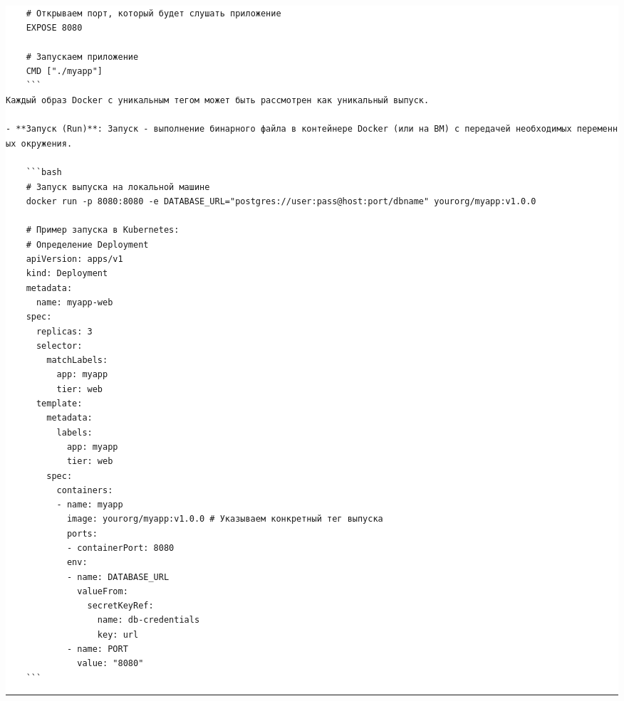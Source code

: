         # Открываем порт, который будет слушать приложение
        EXPOSE 8080

        # Запускаем приложение
        CMD ["./myapp"]
        ```
    Каждый образ Docker с уникальным тегом может быть рассмотрен как уникальный выпуск.

    - **Запуск (Run)**: Запуск - выполнение бинарного файла в контейнере Docker (или на ВМ) с передачей необходимых переменных окружения. 

        ```bash
        # Запуск выпуска на локальной машине
        docker run -p 8080:8080 -e DATABASE_URL="postgres://user:pass@host:port/dbname" yourorg/myapp:v1.0.0

        # Пример запуска в Kubernetes:
        # Определение Deployment
        apiVersion: apps/v1
        kind: Deployment
        metadata:
          name: myapp-web
        spec:
          replicas: 3
          selector:
            matchLabels:
              app: myapp
              tier: web
          template:
            metadata:
              labels:
                app: myapp
                tier: web
            spec:
              containers:
              - name: myapp
                image: yourorg/myapp:v1.0.0 # Указываем конкретный тег выпуска
                ports:
                - containerPort: 8080
                env:
                - name: DATABASE_URL
                  valueFrom:
                    secretKeyRef:
                      name: db-credentials
                      key: url
                - name: PORT
                  value: "8080"
        ```

---